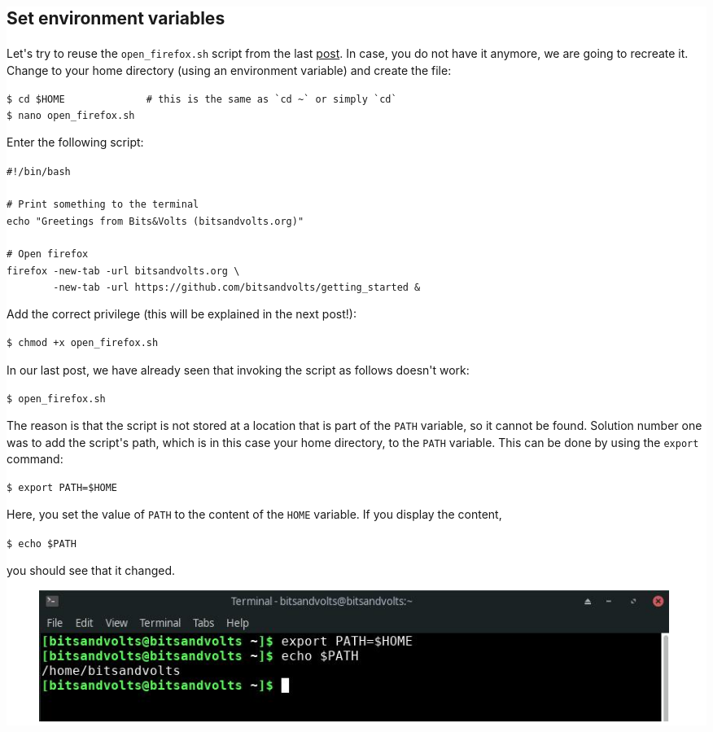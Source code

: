 ## Set environment variables

Let's try to reuse the `open_firefox.sh` script from the last
[post](/categories/getting_started/basic_shell_scripts). In case, you do not
have it anymore, we are going to recreate it. Change to your home directory
(using an environment variable) and create the file:

    $ cd $HOME              # this is the same as `cd ~` or simply `cd`
    $ nano open_firefox.sh

Enter the following script:

    #!/bin/bash

    # Print something to the terminal
    echo "Greetings from Bits&Volts (bitsandvolts.org)"

    # Open firefox
    firefox -new-tab -url bitsandvolts.org \
            -new-tab -url https://github.com/bitsandvolts/getting_started &

Add the correct privilege (this will be explained in the next post!):

    $ chmod +x open_firefox.sh

In our last post, we have already seen that invoking the script as follows
doesn't work:

    $ open_firefox.sh

The reason is that the script is not stored at a location that is part of the
`PATH` variable, so it cannot be found. Solution number one was to add the
script's path, which is in this case your home directory, to the `PATH`
variable. This can be done by using the `export` command:

    $ export PATH=$HOME

Here, you set the value of `PATH` to the content of the `HOME` variable. If you
display the content,

    $ echo $PATH

you should see that it changed.

<figure class="img-center" style="width:90%">
  <img src="/assets/images/gs_00005_export.jpg" alt="export" title="export">
</figure>
